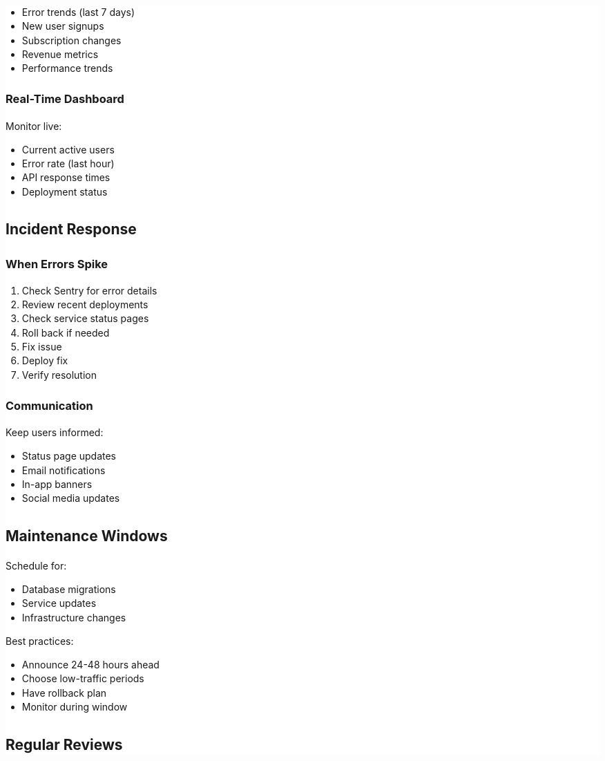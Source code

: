 - Error trends (last 7 days)
- New user signups
- Subscription changes
- Revenue metrics
- Performance trends

### Real-Time Dashboard

Monitor live:

- Current active users
- Error rate (last hour)
- API response times
- Deployment status

## Incident Response

### When Errors Spike

1. Check Sentry for error details
2. Review recent deployments
3. Check service status pages
4. Roll back if needed
5. Fix issue
6. Deploy fix
7. Verify resolution

### Communication

Keep users informed:

- Status page updates
- Email notifications
- In-app banners
- Social media updates

## Maintenance Windows

Schedule for:

- Database migrations
- Service updates
- Infrastructure changes

Best practices:

- Announce 24-48 hours ahead
- Choose low-traffic periods
- Have rollback plan
- Monitor during window

## Regular Reviews
